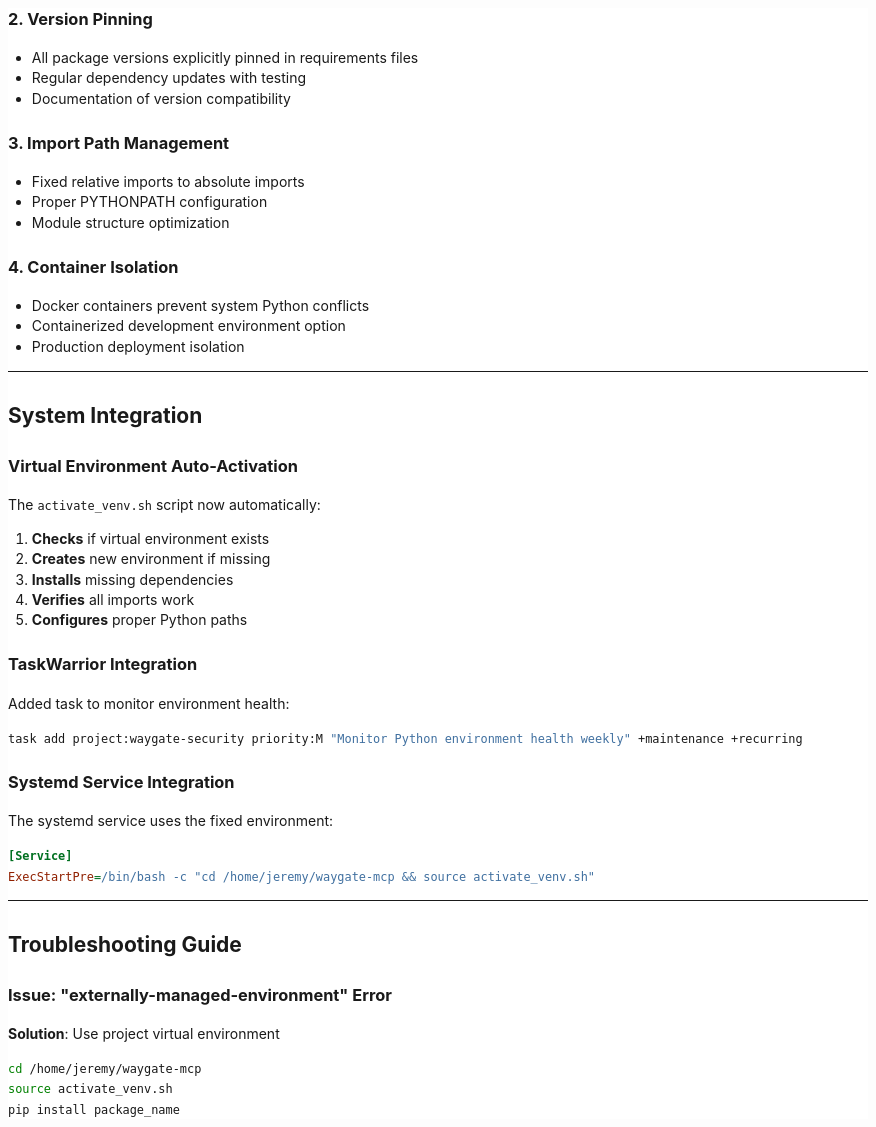 ### 2. Version Pinning
- All package versions explicitly pinned in requirements files
- Regular dependency updates with testing
- Documentation of version compatibility

### 3. Import Path Management
- Fixed relative imports to absolute imports
- Proper PYTHONPATH configuration
- Module structure optimization

### 4. Container Isolation
- Docker containers prevent system Python conflicts
- Containerized development environment option
- Production deployment isolation

---

## System Integration

### Virtual Environment Auto-Activation
The `activate_venv.sh` script now automatically:
1. **Checks** if virtual environment exists
2. **Creates** new environment if missing
3. **Installs** missing dependencies
4. **Verifies** all imports work
5. **Configures** proper Python paths

### TaskWarrior Integration
Added task to monitor environment health:
```bash
task add project:waygate-security priority:M "Monitor Python environment health weekly" +maintenance +recurring
```

### Systemd Service Integration
The systemd service uses the fixed environment:
```ini
[Service]
ExecStartPre=/bin/bash -c "cd /home/jeremy/waygate-mcp && source activate_venv.sh"
```

---

## Troubleshooting Guide

### Issue: "externally-managed-environment" Error
**Solution**: Use project virtual environment
```bash
cd /home/jeremy/waygate-mcp
source activate_venv.sh
pip install package_name
```
